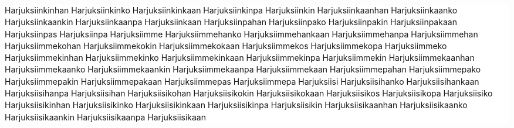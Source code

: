 Harjuksiinkinhan
Harjuksiinkinko
Harjuksiinkinkaan
Harjuksiinkinpa
Harjuksiinkin
Harjuksiinkaanhan
Harjuksiinkaanko
Harjuksiinkaankin
Harjuksiinkaanpa
Harjuksiinkaan
Harjuksiinpahan
Harjuksiinpako
Harjuksiinpakin
Harjuksiinpakaan
Harjuksiinpas
Harjuksiinpa
Harjuksiimme
Harjuksiimmehanko
Harjuksiimmehankaan
Harjuksiimmehanpa
Harjuksiimmehan
Harjuksiimmekohan
Harjuksiimmekokin
Harjuksiimmekokaan
Harjuksiimmekos
Harjuksiimmekopa
Harjuksiimmeko
Harjuksiimmekinhan
Harjuksiimmekinko
Harjuksiimmekinkaan
Harjuksiimmekinpa
Harjuksiimmekin
Harjuksiimmekaanhan
Harjuksiimmekaanko
Harjuksiimmekaankin
Harjuksiimmekaanpa
Harjuksiimmekaan
Harjuksiimmepahan
Harjuksiimmepako
Harjuksiimmepakin
Harjuksiimmepakaan
Harjuksiimmepas
Harjuksiimmepa
Harjuksiisi
Harjuksiisihanko
Harjuksiisihankaan
Harjuksiisihanpa
Harjuksiisihan
Harjuksiisikohan
Harjuksiisikokin
Harjuksiisikokaan
Harjuksiisikos
Harjuksiisikopa
Harjuksiisiko
Harjuksiisikinhan
Harjuksiisikinko
Harjuksiisikinkaan
Harjuksiisikinpa
Harjuksiisikin
Harjuksiisikaanhan
Harjuksiisikaanko
Harjuksiisikaankin
Harjuksiisikaanpa
Harjuksiisikaan